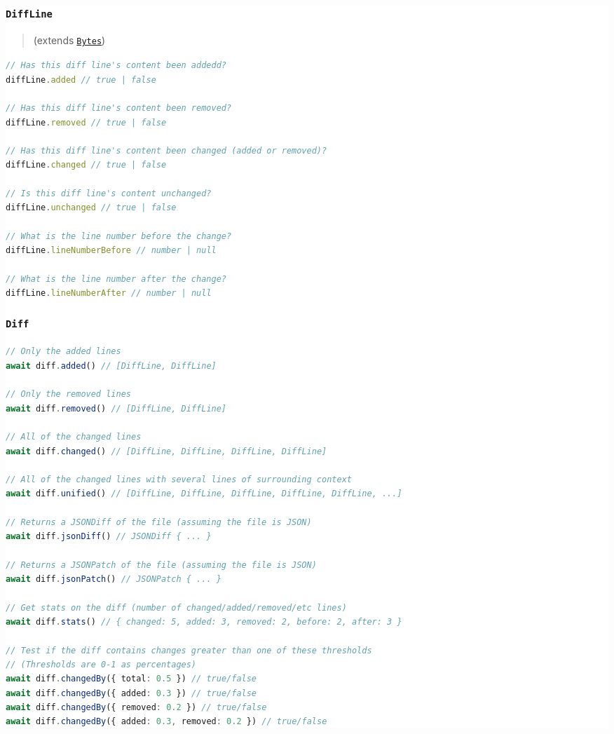 ### `DiffLine`

> (extends [`Bytes`](#bytes))

```ts
// Has this diff line's content been addedd?
diffLine.added // true | false

// Has this diff line's content been removed?
diffLine.removed // true | false

// Has this diff line's content been changed (added or removed)?
diffLine.changed // true | false

// Is this diff line's content unchanged?
diffLine.unchanged // true | false

// What is the line number before the change?
diffLine.lineNumberBefore // number | null

// What is the line number after the change?
diffLine.lineNumberAfter // number | null
```

### `Diff`

```ts
// Only the added lines
await diff.added() // [DiffLine, DiffLine]

// Only the removed lines
await diff.removed() // [DiffLine, DiffLine]

// All of the changed lines
await diff.changed() // [DiffLine, DiffLine, DiffLine, DiffLine]

// All of the changed lines with several lines of surrounding context
await diff.unified() // [DiffLine, DiffLine, DiffLine, DiffLine, DiffLine, ...]

// Returns a JSONDiff of the file (assuming the file is JSON)
await diff.jsonDiff() // JSONDiff { ... }

// Returns a JSONPatch of the file (assuming the file is JSON)
await diff.jsonPatch() // JSONPatch { ... }

// Get stats on the diff (number of changed/added/removed/etc lines)
await diff.stats() // { changed: 5, added: 3, removed: 2, before: 2, after: 3 }

// Test if the diff contains changes greater than one of these thresholds
// (Thresholds are 0-1 as percentages)
await diff.changedBy({ total: 0.5 }) // true/false
await diff.changedBy({ added: 0.3 }) // true/false
await diff.changedBy({ removed: 0.2 }) // true/false
await diff.changedBy({ added: 0.3, removed: 0.2 }) // true/false
```
